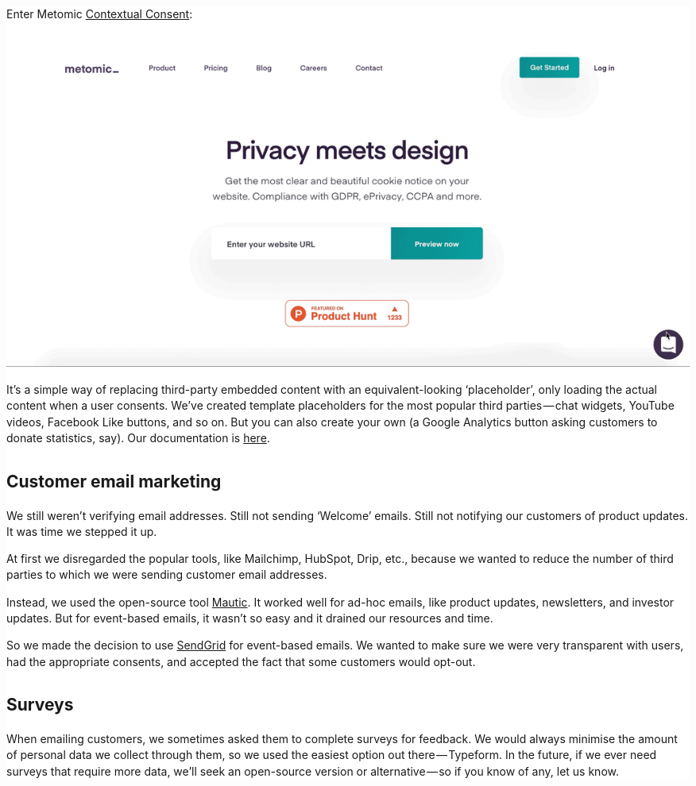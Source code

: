 Enter Metomic [Contextual Consent](http://contextual.metomic.io/):

![showing Contextual Consent in action](/images/contextual-consent.gif)

It’s a simple way of replacing third-party embedded content with an equivalent-looking ‘placeholder’, only loading the actual content when a user consents. We’ve created template placeholders for the most popular third parties — chat widgets, YouTube videos, Facebook Like buttons, and so on. But you can also create your own (a Google Analytics button asking customers to donate statistics, say). Our documentation is [here](https://docs.metomic.io/docs/placeholders).

## **Customer email marketing**

We still weren’t verifying email addresses. Still not sending ‘Welcome’ emails. Still not notifying our customers of product updates. It was time we stepped it up.

At first we disregarded the popular tools, like Mailchimp, HubSpot, Drip, etc., because we wanted to reduce the number of third parties to which we were sending customer email addresses.

Instead, we used the open-source tool [Mautic](https://www.mautic.org/). It worked well for ad-hoc emails, like product updates, newsletters, and investor updates. But for event-based emails, it wasn’t so easy and it drained our resources and time.

So we made the decision to use [SendGrid](https://sendgrid.com/) for event-based emails. We wanted to make sure we were very transparent with users, had the appropriate consents, and accepted the fact that some customers would opt-out.

## Surveys

When emailing customers, we sometimes asked them to complete surveys for feedback. We would always minimise the amount of personal data we collect through them, so we used the easiest option out there — Typeform. In the future, if we ever need surveys that require more data, we’ll seek an open-source version or alternative — so if you know of any, let us know.
